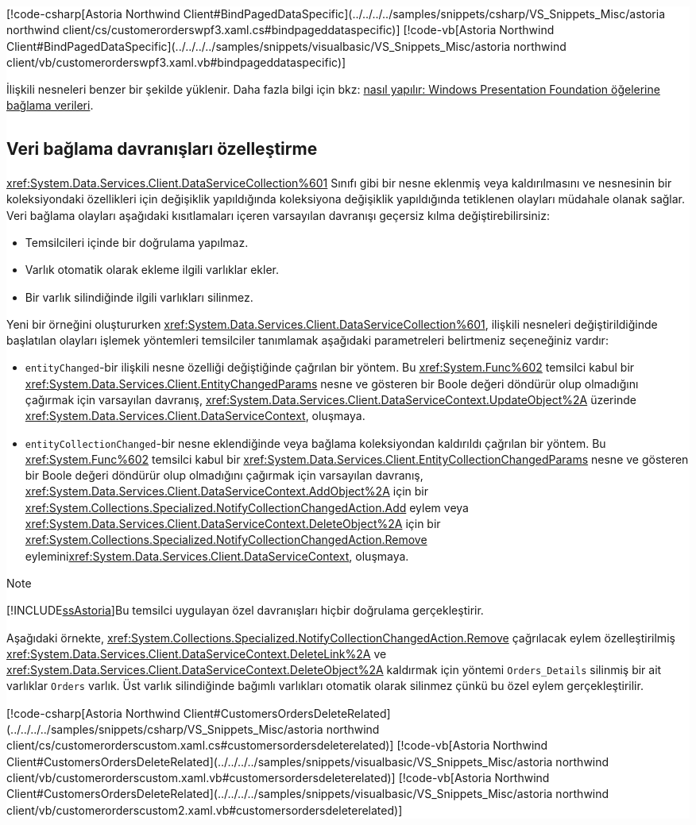  [!code-csharp[Astoria Northwind Client#BindPagedDataSpecific](../../../../samples/snippets/csharp/VS_Snippets_Misc/astoria northwind client/cs/customerorderswpf3.xaml.cs#bindpageddataspecific)]
 [!code-vb[Astoria Northwind Client#BindPagedDataSpecific](../../../../samples/snippets/visualbasic/VS_Snippets_Misc/astoria northwind client/vb/customerorderswpf3.xaml.vb#bindpageddataspecific)]  
  
 İlişkili nesneleri benzer bir şekilde yüklenir. Daha fazla bilgi için bkz: [nasıl yapılır: Windows Presentation Foundation öğelerine bağlama verileri](../../../../docs/framework/data/wcf/bind-data-to-wpf-elements-wcf-data-services.md).  
  
## <a name="customizing-data-binding-behaviors"></a>Veri bağlama davranışları özelleştirme  
 <xref:System.Data.Services.Client.DataServiceCollection%601> Sınıfı gibi bir nesne eklenmiş veya kaldırılmasını ve nesnesinin bir koleksiyondaki özellikleri için değişiklik yapıldığında koleksiyona değişiklik yapıldığında tetiklenen olayları müdahale olanak sağlar. Veri bağlama olayları aşağıdaki kısıtlamaları içeren varsayılan davranışı geçersiz kılma değiştirebilirsiniz:  
  
-   Temsilcileri içinde bir doğrulama yapılmaz.  
  
-   Varlık otomatik olarak ekleme ilgili varlıklar ekler.  
  
-   Bir varlık silindiğinde ilgili varlıkları silinmez.  
  
 Yeni bir örneğini oluştururken <xref:System.Data.Services.Client.DataServiceCollection%601>, ilişkili nesneleri değiştirildiğinde başlatılan olayları işlemek yöntemleri temsilciler tanımlamak aşağıdaki parametreleri belirtmeniz seçeneğiniz vardır:  
  
-   `entityChanged`-bir ilişkili nesne özelliği değiştiğinde çağrılan bir yöntem. Bu <xref:System.Func%602> temsilci kabul bir <xref:System.Data.Services.Client.EntityChangedParams> nesne ve gösteren bir Boole değeri döndürür olup olmadığını çağırmak için varsayılan davranış, <xref:System.Data.Services.Client.DataServiceContext.UpdateObject%2A> üzerinde <xref:System.Data.Services.Client.DataServiceContext>, oluşmaya.  
  
-   `entityCollectionChanged`-bir nesne eklendiğinde veya bağlama koleksiyondan kaldırıldı çağrılan bir yöntem. Bu <xref:System.Func%602> temsilci kabul bir <xref:System.Data.Services.Client.EntityCollectionChangedParams> nesne ve gösteren bir Boole değeri döndürür olup olmadığını çağırmak için varsayılan davranış, <xref:System.Data.Services.Client.DataServiceContext.AddObject%2A> için bir <xref:System.Collections.Specialized.NotifyCollectionChangedAction.Add> eylem veya <xref:System.Data.Services.Client.DataServiceContext.DeleteObject%2A> için bir <xref:System.Collections.Specialized.NotifyCollectionChangedAction.Remove> eylemini<xref:System.Data.Services.Client.DataServiceContext>, oluşmaya.  
  
> [!NOTE]
>  [!INCLUDE[ssAstoria](../../../../includes/ssastoria-md.md)]Bu temsilci uygulayan özel davranışları hiçbir doğrulama gerçekleştirir.  
  
 Aşağıdaki örnekte, <xref:System.Collections.Specialized.NotifyCollectionChangedAction.Remove> çağrılacak eylem özelleştirilmiş <xref:System.Data.Services.Client.DataServiceContext.DeleteLink%2A> ve <xref:System.Data.Services.Client.DataServiceContext.DeleteObject%2A> kaldırmak için yöntemi `Orders_Details` silinmiş bir ait varlıklar `Orders` varlık. Üst varlık silindiğinde bağımlı varlıkları otomatik olarak silinmez çünkü bu özel eylem gerçekleştirilir.  
  
 [!code-csharp[Astoria Northwind Client#CustomersOrdersDeleteRelated](../../../../samples/snippets/csharp/VS_Snippets_Misc/astoria northwind client/cs/customerorderscustom.xaml.cs#customersordersdeleterelated)]
 [!code-vb[Astoria Northwind Client#CustomersOrdersDeleteRelated](../../../../samples/snippets/visualbasic/VS_Snippets_Misc/astoria northwind client/vb/customerorderscustom.xaml.vb#customersordersdeleterelated)]
 [!code-vb[Astoria Northwind Client#CustomersOrdersDeleteRelated](../../../../samples/snippets/visualbasic/VS_Snippets_Misc/astoria northwind client/vb/customerorderscustom2.xaml.vb#customersordersdeleterelated)]  
  
